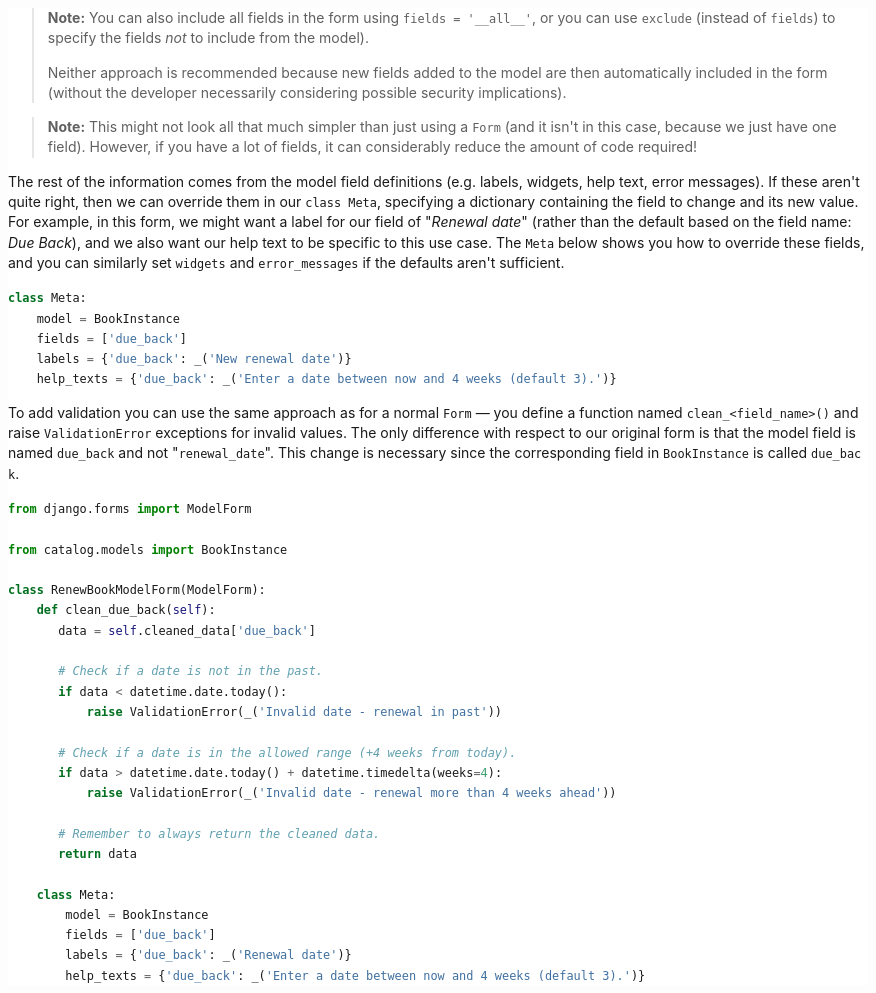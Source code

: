 > **Note:** You can also include all fields in the form using `fields = '__all__'`, or you can use `exclude` (instead of `fields`) to specify the fields _not_ to include from the model).
>
> Neither approach is recommended because new fields added to the model are then automatically included in the form (without the developer necessarily considering possible security implications).

> **Note:** This might not look all that much simpler than just using a `Form` (and it isn't in this case, because we just have one field). However, if you have a lot of fields, it can considerably reduce the amount of code required!

The rest of the information comes from the model field definitions (e.g. labels, widgets, help text, error messages). If these aren't quite right, then we can override them in our `class Meta`, specifying a dictionary containing the field to change and its new value. For example, in this form, we might want a label for our field of "_Renewal date_" (rather than the default based on the field name: _Due Back_), and we also want our help text to be specific to this use case.
The `Meta` below shows you how to override these fields, and you can similarly set `widgets` and `error_messages` if the defaults aren't sufficient.

```python
class Meta:
    model = BookInstance
    fields = ['due_back']
    labels = {'due_back': _('New renewal date')}
    help_texts = {'due_back': _('Enter a date between now and 4 weeks (default 3).')}
```

To add validation you can use the same approach as for a normal `Form` — you define a function named `clean_<field_name>()` and raise `ValidationError` exceptions for invalid values.
The only difference with respect to our original form is that the model field is named `due_back` and not "`renewal_date`".
This change is necessary since the corresponding field in `BookInstance` is called `due_back`.

```python
from django.forms import ModelForm

from catalog.models import BookInstance

class RenewBookModelForm(ModelForm):
    def clean_due_back(self):
       data = self.cleaned_data['due_back']

       # Check if a date is not in the past.
       if data < datetime.date.today():
           raise ValidationError(_('Invalid date - renewal in past'))

       # Check if a date is in the allowed range (+4 weeks from today).
       if data > datetime.date.today() + datetime.timedelta(weeks=4):
           raise ValidationError(_('Invalid date - renewal more than 4 weeks ahead'))

       # Remember to always return the cleaned data.
       return data

    class Meta:
        model = BookInstance
        fields = ['due_back']
        labels = {'due_back': _('Renewal date')}
        help_texts = {'due_back': _('Enter a date between now and 4 weeks (default 3).')}
```

